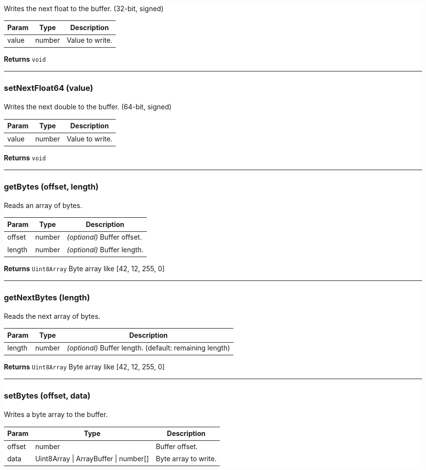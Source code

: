 Writes the next float to the buffer. (32-bit, signed)

| Param | Type   | Description     |
| ----- | ------ | --------------- |
| value | number | Value to write. |

**Returns** `void`

---

### **setNextFloat64** (value)

Writes the next double to the buffer. (64-bit, signed)

| Param | Type   | Description     |
| ----- | ------ | --------------- |
| value | number | Value to write. |

**Returns** `void`

---

### **getBytes** (offset, length)

Reads an array of bytes.

| Param  | Type   | Description                 |
| ------ | ------ | --------------------------- |
| offset | number | _(optional)_ Buffer offset. |
| length | number | _(optional)_ Buffer length. |

**Returns** `Uint8Array` Byte array like [42, 12, 255, 0]

---

### **getNextBytes** (length)

Reads the next array of bytes.

| Param  | Type   | Description                                             |
| ------ | ------ | ------------------------------------------------------- |
| length | number | _(optional)_ Buffer length. (default: remaining length) |

**Returns** `Uint8Array` Byte array like [42, 12, 255, 0]

---

### **setBytes** (offset, data)

Writes a byte array to the buffer.

| Param  | Type                                  | Description          |
| ------ | ------------------------------------- | -------------------- |
| offset | number                                | Buffer offset.       |
| data   | Uint8Array \| ArrayBuffer \| number[] | Byte array to write. |
